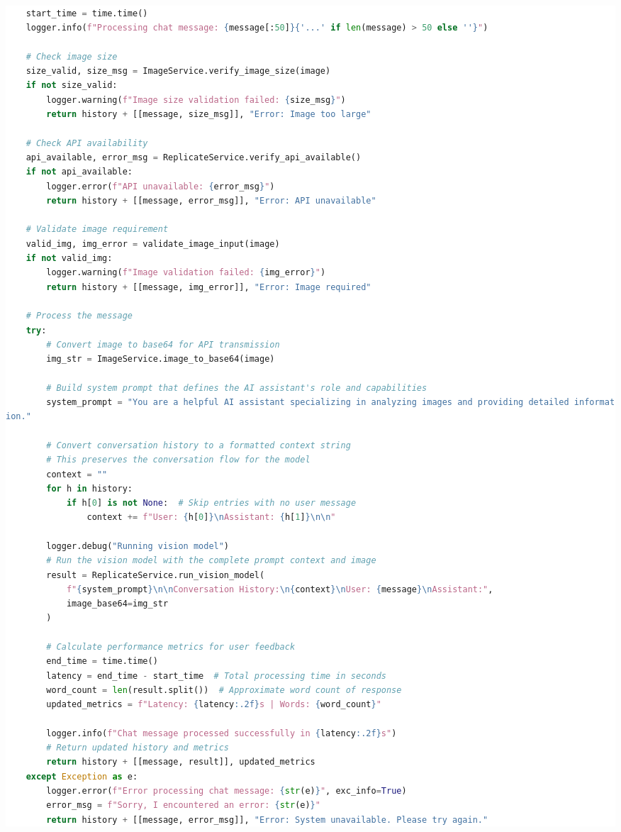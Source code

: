 ```python
    start_time = time.time()
    logger.info(f"Processing chat message: {message[:50]}{'...' if len(message) > 50 else ''}")
    
    # Check image size
    size_valid, size_msg = ImageService.verify_image_size(image)
    if not size_valid:
        logger.warning(f"Image size validation failed: {size_msg}")
        return history + [[message, size_msg]], "Error: Image too large"
    
    # Check API availability
    api_available, error_msg = ReplicateService.verify_api_available()
    if not api_available:
        logger.error(f"API unavailable: {error_msg}")
        return history + [[message, error_msg]], "Error: API unavailable"
    
    # Validate image requirement
    valid_img, img_error = validate_image_input(image)
    if not valid_img:
        logger.warning(f"Image validation failed: {img_error}")
        return history + [[message, img_error]], "Error: Image required"
    
    # Process the message
    try:
        # Convert image to base64 for API transmission
        img_str = ImageService.image_to_base64(image)
        
        # Build system prompt that defines the AI assistant's role and capabilities
        system_prompt = "You are a helpful AI assistant specializing in analyzing images and providing detailed information."
        
        # Convert conversation history to a formatted context string
        # This preserves the conversation flow for the model
        context = ""
        for h in history:
            if h[0] is not None:  # Skip entries with no user message
                context += f"User: {h[0]}\nAssistant: {h[1]}\n\n"
        
        logger.debug("Running vision model")
        # Run the vision model with the complete prompt context and image
        result = ReplicateService.run_vision_model(
            f"{system_prompt}\n\nConversation History:\n{context}\nUser: {message}\nAssistant:",
            image_base64=img_str
        )
        
        # Calculate performance metrics for user feedback
        end_time = time.time()
        latency = end_time - start_time  # Total processing time in seconds
        word_count = len(result.split())  # Approximate word count of response
        updated_metrics = f"Latency: {latency:.2f}s | Words: {word_count}"
        
        logger.info(f"Chat message processed successfully in {latency:.2f}s")
        # Return updated history and metrics
        return history + [[message, result]], updated_metrics
    except Exception as e:
        logger.error(f"Error processing chat message: {str(e)}", exc_info=True)
        error_msg = f"Sorry, I encountered an error: {str(e)}"
        return history + [[message, error_msg]], "Error: System unavailable. Please try again."
```
